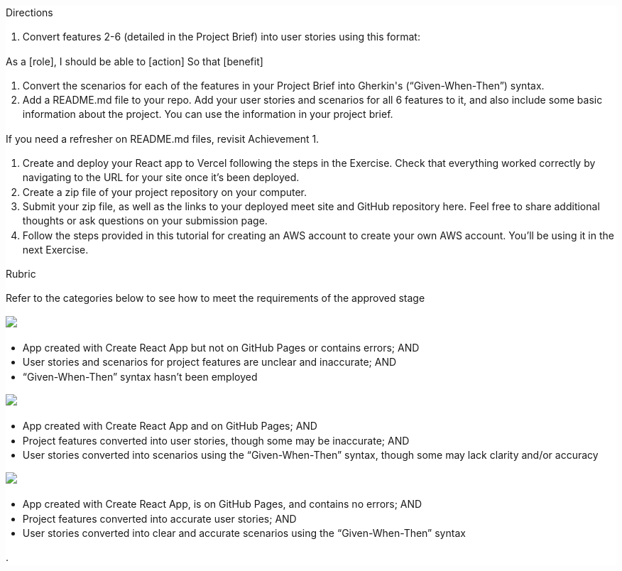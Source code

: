 Directions


1. Convert features 2-6 (detailed in the Project Brief) into user stories using this format:


As a [role],
I should be able to [action]
So that [benefit]
1. Convert the scenarios for each of the features in your Project Brief into Gherkin's (“Given-When-Then”) syntax.
1. Add a README.md file to your repo. Add your user stories and scenarios for all 6 features to it, and also include some basic information about the project. You can use the information in your project brief.


If you need a refresher on README.md files, revisit Achievement 1.
1. Create and deploy your React app to Vercel following the steps in the Exercise. Check that everything worked correctly by navigating to the URL for your site once it’s been deployed.
1. Create a zip file of your project repository on your computer.
1. Submit your zip file, as well as the links to your deployed meet site and GitHub repository here. Feel free to share additional thoughts or ask questions on your submission page.
1. Follow the steps provided in this tutorial for creating an AWS account to create your own AWS account. You’ll be using it in the next Exercise.

Rubric

Refer to the categories below to see how to meet the requirements of the approved stage

![](https://cdn.careerfoundry.com/assets/rubrics/not_yet-c9fb80e521507759d546f847f8a65a00c66f2c8ec7ece4e37f98c25aa122778c.svg)


- App created with Create React App but not on GitHub Pages or contains errors; AND
- User stories and scenarios for project features are unclear and inaccurate; AND
- “Given-When-Then” syntax hasn’t been employed

![](https://cdn.careerfoundry.com/assets/rubrics/almost_there-f4bb1c077a0a826e7d4e3ecb72859fc401d362d9bd49c0658f4fd85c4a047a87.svg)


- App created with Create React App and on GitHub Pages; AND
- Project features converted into user stories, though some may be inaccurate; AND
- User stories converted into scenarios using the “Given-When-Then” syntax, though some may lack clarity and/or accuracy

![](https://cdn.careerfoundry.com/assets/rubrics/approved-7dfdcf59318cf52fcbd1333d8b71bf7a2bde35b6e0b753ac975349982495e0b4.svg)


- App created with Create React App, is on GitHub Pages, and contains no errors; AND
- Project features converted into accurate user stories; AND
- User stories converted into clear and accurate scenarios using the “Given-When-Then” syntax

.